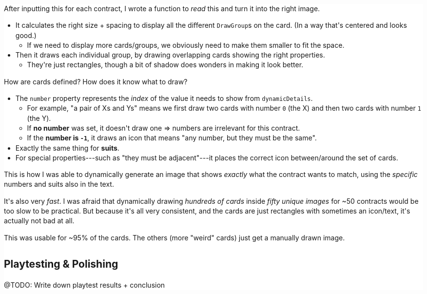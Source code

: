 After inputting this for each contract, I wrote a function to _read_ this and turn it into the right image.

* It calculates the right size + spacing to display all the different `DrawGroup`s on the card. (In a way that's centered and looks good.)
  * If we need to display more cards/groups, we obviously need to make them smaller to fit the space.
* Then it draws each individual group, by drawing overlapping cards showing the right properties.
  * They're just rectangles, though a bit of shadow does wonders in making it look better.

How are cards defined? How does it know what to draw?

* The `number` property represents the _index_ of the value it needs to show from `dynamicDetails`.
  * For example, "a pair of Xs and Ys" means we first draw two cards with number `0` (the X) and then two cards with number `1` (the Y). 
  * If **no number** was set, it doesn't draw one => numbers are irrelevant for this contract.
  * If the **number is `-1`**, it draws an icon that means "any number, but they must be the same".
* Exactly the same thing for **suits**.
* For special properties---such as "they must be adjacent"---it places the correct icon between/around the set of cards.

This is how I was able to dynamically generate an image that shows _exactly_ what the contract wants to match, using the _specific_ numbers and suits also in the text.

It's also very _fast_. I was afraid that dynamically drawing _hundreds of cards_ inside _fifty unique images_ for ~50 contracts would be too slow to be practical. But because it's all very consistent, and the cards are just rectangles with sometimes an icon/text, it's actually not bad at all.

This was usable for ~95% of the cards. The others (more "weird" cards) just get a manually drawn image.

## Playtesting & Polishing

@TODO: Write down playtest results + conclusion